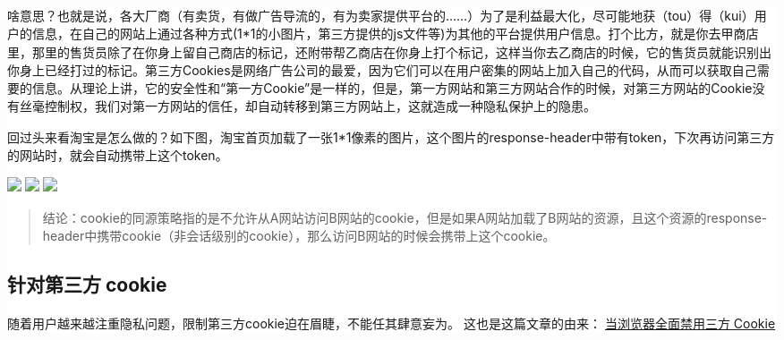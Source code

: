 啥意思？也就是说，各大厂商（有卖货，有做广告导流的，有为卖家提供平台的……）为了是利益最大化，尽可能地获（tou）得（kui）用户的信息，在自己的网站上通过各种方式(1*1的小图片，第三方提供的js文件等)为其他的平台提供用户信息。打个比方，就是你去甲商店里，那里的售货员除了在你身上留自己商店的标记，还附带帮乙商店在你身上打个标记，这样当你去乙商店的时候，它的售货员就能识别出你身上已经打过的标记。第三方Cookies是网络广告公司的最爱，因为它们可以在用户密集的网站上加入自己的代码，从而可以获取自己需要的信息。从理论上讲，它的安全性和“第一方Cookie”是一样的，但是，第一方网站和第三方网站合作的时候，对第三方网站的Cookie没有丝毫控制权，我们对第一方网站的信任，却自动转移到第三方网站上，这就造成一种隐私保护上的隐患。

回过头来看淘宝是怎么做的？如下图，淘宝首页加载了一张1*1像素的图片，这个图片的response-header中带有token，下次再访问第三方的网站时，就会自动携带上这个token。

<img src="./img/05-04.jpg" width="40%">
<img src="./img/05-05.jpg" width="58%">
<img src="./img/05-06.jpg">

> 结论：cookie的同源策略指的是不允许从A网站访问B网站的cookie，但是如果A网站加载了B网站的资源，且这个资源的response-header中携带cookie（非会话级别的cookie），那么访问B网站的时候会携带上这个cookie。

## 针对第三方 cookie

随着用户越来越注重隐私问题，限制第三方cookie迫在眉睫，不能任其肆意妄为。
这也是这篇文章的由来：
[当浏览器全面禁用三方 Cookie](https://mp.weixin.qq.com/s/vHeRStcCUarwqsY7Y1rpGg)
